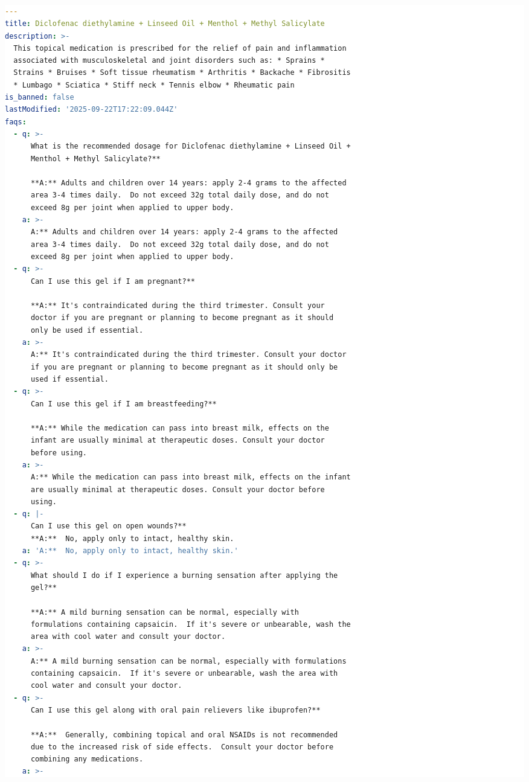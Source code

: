 ```yaml
---
title: Diclofenac diethylamine + Linseed Oil + Menthol + Methyl Salicylate
description: >-
  This topical medication is prescribed for the relief of pain and inflammation
  associated with musculoskeletal and joint disorders such as: * Sprains *
  Strains * Bruises * Soft tissue rheumatism * Arthritis * Backache * Fibrositis
  * Lumbago * Sciatica * Stiff neck * Tennis elbow * Rheumatic pain
is_banned: false
lastModified: '2025-09-22T17:22:09.044Z'
faqs:
  - q: >-
      What is the recommended dosage for Diclofenac diethylamine + Linseed Oil +
      Menthol + Methyl Salicylate?**

      **A:** Adults and children over 14 years: apply 2-4 grams to the affected
      area 3-4 times daily.  Do not exceed 32g total daily dose, and do not
      exceed 8g per joint when applied to upper body.
    a: >-
      A:** Adults and children over 14 years: apply 2-4 grams to the affected
      area 3-4 times daily.  Do not exceed 32g total daily dose, and do not
      exceed 8g per joint when applied to upper body.
  - q: >-
      Can I use this gel if I am pregnant?**

      **A:** It's contraindicated during the third trimester. Consult your
      doctor if you are pregnant or planning to become pregnant as it should
      only be used if essential.
    a: >-
      A:** It's contraindicated during the third trimester. Consult your doctor
      if you are pregnant or planning to become pregnant as it should only be
      used if essential.
  - q: >-
      Can I use this gel if I am breastfeeding?**

      **A:** While the medication can pass into breast milk, effects on the
      infant are usually minimal at therapeutic doses. Consult your doctor
      before using.
    a: >-
      A:** While the medication can pass into breast milk, effects on the infant
      are usually minimal at therapeutic doses. Consult your doctor before
      using.
  - q: |-
      Can I use this gel on open wounds?**
      **A:**  No, apply only to intact, healthy skin.
    a: 'A:**  No, apply only to intact, healthy skin.'
  - q: >-
      What should I do if I experience a burning sensation after applying the
      gel?**

      **A:** A mild burning sensation can be normal, especially with
      formulations containing capsaicin.  If it's severe or unbearable, wash the
      area with cool water and consult your doctor.
    a: >-
      A:** A mild burning sensation can be normal, especially with formulations
      containing capsaicin.  If it's severe or unbearable, wash the area with
      cool water and consult your doctor.
  - q: >-
      Can I use this gel along with oral pain relievers like ibuprofen?**

      **A:**  Generally, combining topical and oral NSAIDs is not recommended
      due to the increased risk of side effects.  Consult your doctor before
      combining any medications.
    a: >-
```
